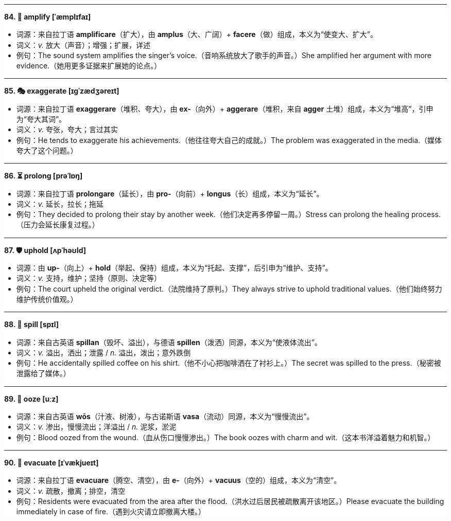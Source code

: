------

**84. 📢 amplify [ˈæmplɪfaɪ]**

- 词源：来自拉丁语 **amplificare**（扩大），由 **amplus**（大、广阔）+ **facere**（做）组成，本义为“使变大、扩大”。
- 词义：*v.* 放大（声音）；增强；扩展，详述
- 例句：The sound system amplifies the singer’s voice.（音响系统放大了歌手的声音。）She amplified her argument with more evidence.（她用更多证据来扩展她的论点。）

------

**85. 🎭 exaggerate [ɪɡˈzædʒəreɪt]**

- 词源：来自拉丁语 **exaggerare**（堆积、夸大），由 **ex-**（向外）+ **aggerare**（堆积，来自 **agger** 土堆）组成，本义为“堆高”，引申为“夸大其词”。
- 词义：*v.* 夸张，夸大；言过其实
- 例句：He tends to exaggerate his achievements.（他往往夸大自己的成就。）The problem was exaggerated in the media.（媒体夸大了这个问题。）

------

**86. ⏳ prolong [prəˈlɒŋ]**

- 词源：来自拉丁语 **prolongare**（延长），由 **pro-**（向前）+ **longus**（长）组成，本义为“延长”。
- 词义：*v.* 延长，拉长；拖延
- 例句：They decided to prolong their stay by another week.（他们决定再多停留一周。）Stress can prolong the healing process.（压力会延长康复过程。）

------

**87. 🛡️ uphold [ʌpˈhəʊld]**

- 词源：由 **up-**（向上）+ **hold**（举起、保持）组成，本义为“托起、支撑”，后引申为“维护、支持”。
- 词义：*v.* 支持，维护；坚持（原则、决定等）
- 例句：The court upheld the original verdict.（法院维持了原判。）They always strive to uphold traditional values.（他们始终努力维护传统价值观。）

------

**88. 🥤 spill [spɪl]**

- 词源：来自古英语 **spillan**（毁坏、溢出），与德语 **spillen**（泼洒）同源，本义为“使液体流出”。
- 词义：*v.* 溢出，洒出；泄露 / *n.* 溢出，泼出；意外跌倒
- 例句：He accidentally spilled coffee on his shirt.（他不小心把咖啡洒在了衬衫上。）The secret was spilled to the press.（秘密被泄露给了媒体。）

------

**89. 🌊 ooze [uːz]**

- 词源：来自古英语 **wōs**（汁液、树液），与古诺斯语 **vasa**（流动）同源，本义为“慢慢流出”。
- 词义：*v.* 渗出，慢慢流出；洋溢出 / *n.* 泥浆，淤泥
- 例句：Blood oozed from the wound.（血从伤口慢慢渗出。）The book oozes with charm and wit.（这本书洋溢着魅力和机智。）

------

**90. 🛟 evacuate [ɪˈvækjueɪt]**

- 词源：来自拉丁语 **evacuare**（腾空、清空），由 **e-**（向外）+ **vacuus**（空的）组成，本义为“清空”。
- 词义：*v.* 疏散，撤离；排空，清空
- 例句：Residents were evacuated from the area after the flood.（洪水过后居民被疏散离开该地区。）Please evacuate the building immediately in case of fire.（遇到火灾请立即撤离大楼。）
